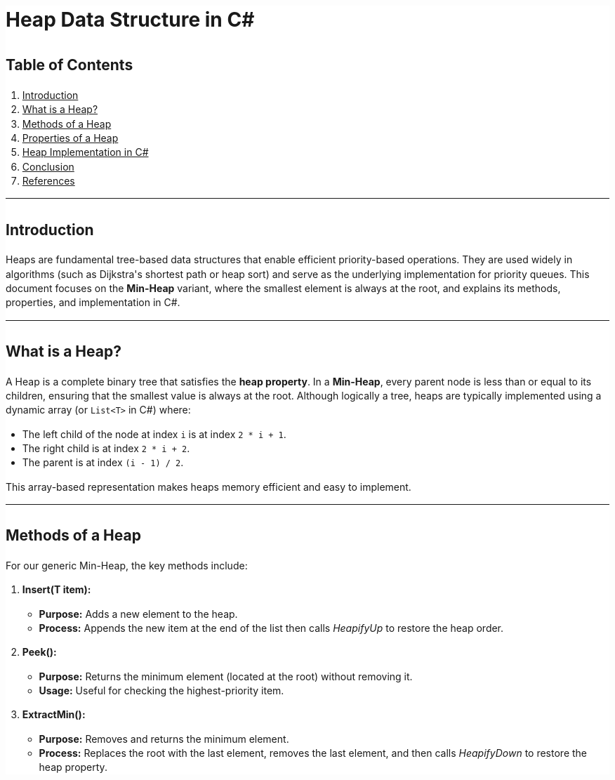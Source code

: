 # Heap Data Structure in C#

## Table of Contents
1. [Introduction](#introduction)
2. [What is a Heap?](#what-is-a-heap)
3. [Methods of a Heap](#methods-of-a-heap)
4. [Properties of a Heap](#properties-of-a-heap)
5. [Heap Implementation in C#](#heap-implementation-in-c)
6. [Conclusion](#conclusion)
7. [References](#references)

---

## Introduction
Heaps are fundamental tree-based data structures that enable efficient priority-based operations. They are used widely in algorithms (such as Dijkstra's shortest path or heap sort) and serve as the underlying implementation for priority queues. This document focuses on the **Min-Heap** variant, where the smallest element is always at the root, and explains its methods, properties, and implementation in C#.

---

## What is a Heap?
A Heap is a complete binary tree that satisfies the **heap property**. In a **Min-Heap**, every parent node is less than or equal to its children, ensuring that the smallest value is always at the root. Although logically a tree, heaps are typically implemented using a dynamic array (or `List<T>` in C#) where:
- The left child of the node at index `i` is at index `2 * i + 1`.
- The right child is at index `2 * i + 2`.
- The parent is at index `(i - 1) / 2`.

This array-based representation makes heaps memory efficient and easy to implement.

---

## Methods of a Heap
For our generic Min-Heap, the key methods include:

1. **Insert(T item):**
   - **Purpose:** Adds a new element to the heap.
   - **Process:** Appends the new item at the end of the list then calls *HeapifyUp* to restore the heap order.

2. **Peek():**
   - **Purpose:** Returns the minimum element (located at the root) without removing it.
   - **Usage:** Useful for checking the highest-priority item.

3. **ExtractMin():**
   - **Purpose:** Removes and returns the minimum element.
   - **Process:** Replaces the root with the last element, removes the last element, and then calls *HeapifyDown* to restore the heap property.
